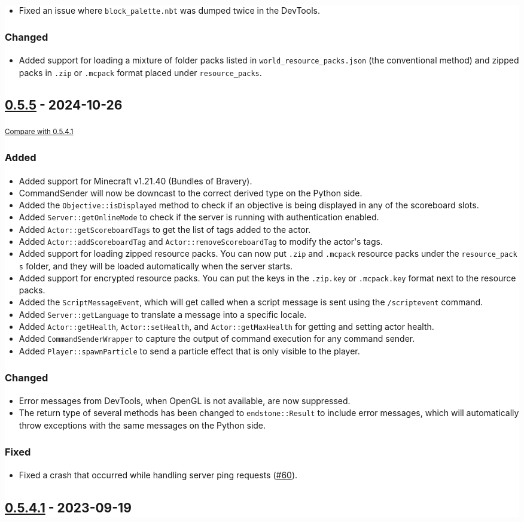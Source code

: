 - Fixed an issue where `block_palette.nbt` was dumped twice in the DevTools.

### Changed

- Added support for loading a mixture of folder packs listed in `world_resource_packs.json` (the conventional method)
  and zipped packs in `.zip` or `.mcpack` format placed under `resource_packs`.

## [0.5.5](https://github.com/EndstoneMC/endstone/releases/tag/v0.5.5) - 2024-10-26

<small>[Compare with 0.5.4.1](https://github.com/EndstoneMC/endstone/compare/v0.5.4.1...v0.5.5)</small>

### Added

- Added support for Minecraft v1.21.40 (Bundles of Bravery).
- CommandSender will now be downcast to the correct derived type on the Python side.
- Added the `Objective::isDisplayed` method to check if an objective is being displayed in any of the scoreboard slots.
- Added `Server::getOnlineMode` to check if the server is running with authentication enabled.
- Added `Actor::getScoreboardTags` to get the list of tags added to the actor.
- Added `Actor::addScoreboardTag` and `Actor::removeScoreboardTag` to modify the actor's tags.
- Added support for loading zipped resource packs. You can now put `.zip` and `.mcpack` resource packs under
  the `resource_packs` folder, and they will be loaded automatically when the server starts.
- Added support for encrypted resource packs. You can put the keys in the `.zip.key` or `.mcpack.key` format next to the
  resource packs.
- Added the `ScriptMessageEvent`, which will get called when a script message is sent using the `/scriptevent` command.
- Added `Server::getLanguage` to translate a message into a specific locale.
- Added `Actor::getHealth`, `Actor::setHealth`, and `Actor::getMaxHealth` for getting and setting actor health.
- Added `CommandSenderWrapper` to capture the output of command execution for any command sender.
- Added `Player::spawnParticle` to send a particle effect that is only visible to the player.

### Changed

- Error messages from DevTools, when OpenGL is not available, are now suppressed.
- The return type of several methods has been changed to `endstone::Result` to include error messages, which will
  automatically throw exceptions with the same messages on the Python side.

### Fixed

- Fixed a crash that occurred while handling server ping
  requests ([#60](https://github.com/EndstoneMC/endstone/issues/60)).

## [0.5.4.1](https://github.com/EndstoneMC/endstone/releases/tag/v0.5.4.1) - 2023-09-19

